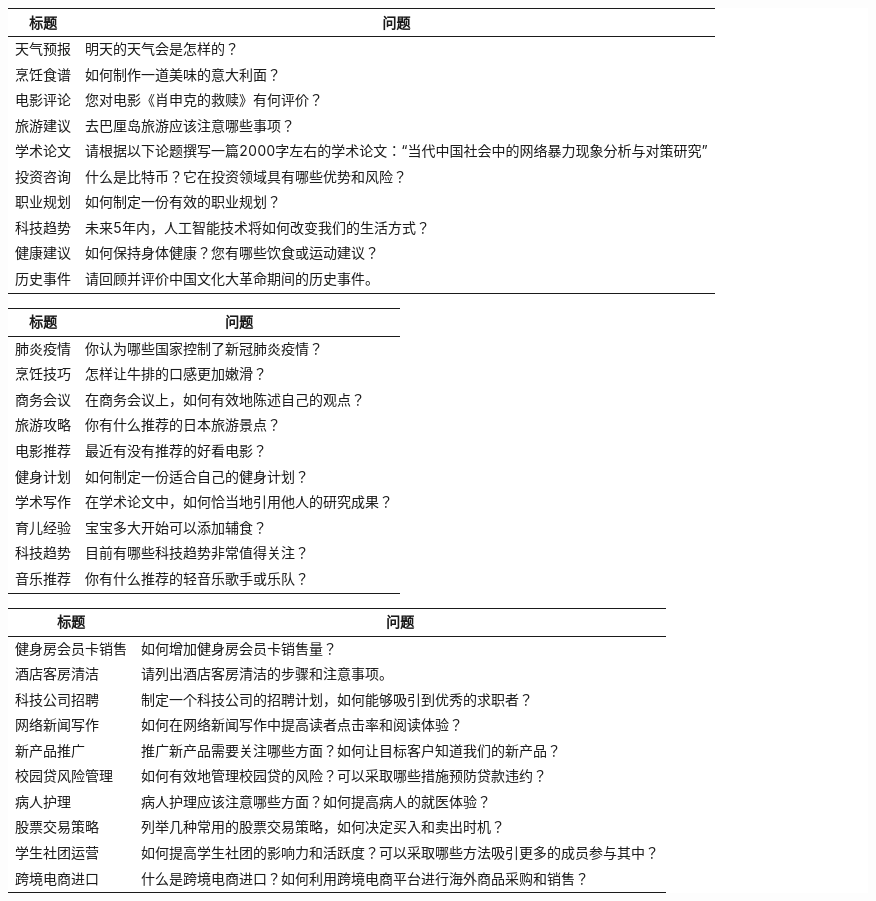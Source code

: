 |标题|问题|
| --- | --- |
|天气预报|明天的天气会是怎样的？|
|烹饪食谱|如何制作一道美味的意大利面？|
|电影评论|您对电影《肖申克的救赎》有何评价？|
|旅游建议|去巴厘岛旅游应该注意哪些事项？|
|学术论文|请根据以下论题撰写一篇2000字左右的学术论文：“当代中国社会中的网络暴力现象分析与对策研究”|
|投资咨询|什么是比特币？它在投资领域具有哪些优势和风险？|
|职业规划|如何制定一份有效的职业规划？|
|科技趋势|未来5年内，人工智能技术将如何改变我们的生活方式？|
|健康建议|如何保持身体健康？您有哪些饮食或运动建议？|
|历史事件|请回顾并评价中国文化大革命期间的历史事件。|

| 标题 | 问题 |
| --- | --- |
| 肺炎疫情 | 你认为哪些国家控制了新冠肺炎疫情？ |
| 烹饪技巧 | 怎样让牛排的口感更加嫩滑？ |
| 商务会议 | 在商务会议上，如何有效地陈述自己的观点？ |
| 旅游攻略 | 你有什么推荐的日本旅游景点？ |
| 电影推荐 | 最近有没有推荐的好看电影？ |
| 健身计划 | 如何制定一份适合自己的健身计划？ |
| 学术写作 | 在学术论文中，如何恰当地引用他人的研究成果？ |
| 育儿经验 | 宝宝多大开始可以添加辅食？ |
| 科技趋势 | 目前有哪些科技趋势非常值得关注？ |
| 音乐推荐 | 你有什么推荐的轻音乐歌手或乐队？ |

| 标题 | 问题 |
| --- | --- |
| 健身房会员卡销售 | 如何增加健身房会员卡销售量？ |
| 酒店客房清洁 | 请列出酒店客房清洁的步骤和注意事项。 |
| 科技公司招聘 | 制定一个科技公司的招聘计划，如何能够吸引到优秀的求职者？ |
| 网络新闻写作 | 如何在网络新闻写作中提高读者点击率和阅读体验？ |
| 新产品推广 | 推广新产品需要关注哪些方面？如何让目标客户知道我们的新产品？ |
| 校园贷风险管理 | 如何有效地管理校园贷的风险？可以采取哪些措施预防贷款违约？ |
| 病人护理 | 病人护理应该注意哪些方面？如何提高病人的就医体验？ |
| 股票交易策略 | 列举几种常用的股票交易策略，如何决定买入和卖出时机？ |
| 学生社团运营 | 如何提高学生社团的影响力和活跃度？可以采取哪些方法吸引更多的成员参与其中？ |
| 跨境电商进口 | 什么是跨境电商进口？如何利用跨境电商平台进行海外商品采购和销售？ |

